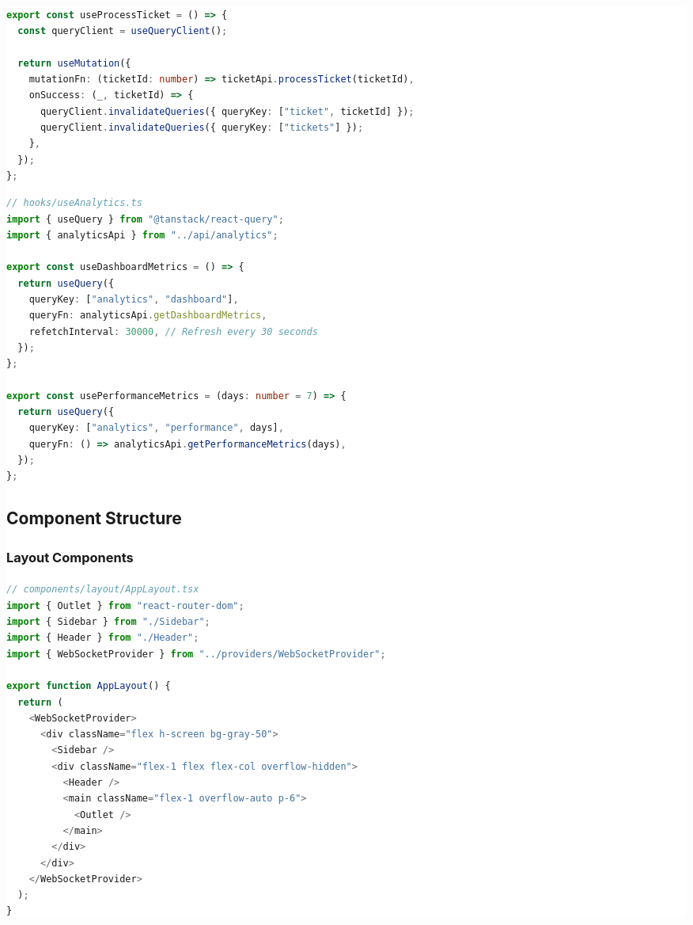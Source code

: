 ```typescript
export const useProcessTicket = () => {
  const queryClient = useQueryClient();

  return useMutation({
    mutationFn: (ticketId: number) => ticketApi.processTicket(ticketId),
    onSuccess: (_, ticketId) => {
      queryClient.invalidateQueries({ queryKey: ["ticket", ticketId] });
      queryClient.invalidateQueries({ queryKey: ["tickets"] });
    },
  });
};
```

```typescript
// hooks/useAnalytics.ts
import { useQuery } from "@tanstack/react-query";
import { analyticsApi } from "../api/analytics";

export const useDashboardMetrics = () => {
  return useQuery({
    queryKey: ["analytics", "dashboard"],
    queryFn: analyticsApi.getDashboardMetrics,
    refetchInterval: 30000, // Refresh every 30 seconds
  });
};

export const usePerformanceMetrics = (days: number = 7) => {
  return useQuery({
    queryKey: ["analytics", "performance", days],
    queryFn: () => analyticsApi.getPerformanceMetrics(days),
  });
};
```

## Component Structure

### Layout Components

```typescript
// components/layout/AppLayout.tsx
import { Outlet } from "react-router-dom";
import { Sidebar } from "./Sidebar";
import { Header } from "./Header";
import { WebSocketProvider } from "../providers/WebSocketProvider";

export function AppLayout() {
  return (
    <WebSocketProvider>
      <div className="flex h-screen bg-gray-50">
        <Sidebar />
        <div className="flex-1 flex flex-col overflow-hidden">
          <Header />
          <main className="flex-1 overflow-auto p-6">
            <Outlet />
          </main>
        </div>
      </div>
    </WebSocketProvider>
  );
}
```


  [key: string]: any;